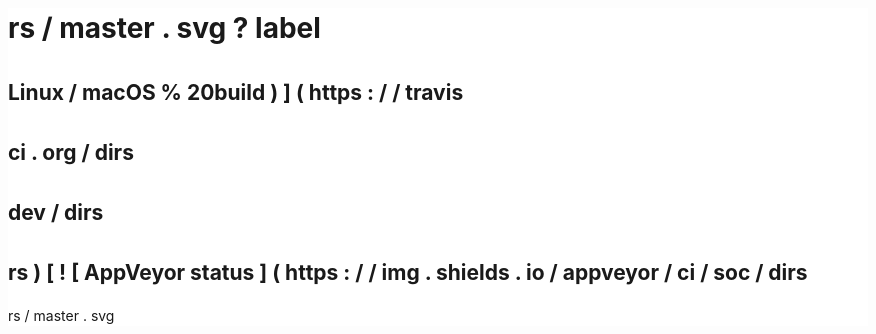rs
/
master
.
svg
?
label
=
Linux
/
macOS
%
20build
)
]
(
https
:
/
/
travis
-
ci
.
org
/
dirs
-
dev
/
dirs
-
rs
)
[
!
[
AppVeyor
status
]
(
https
:
/
/
img
.
shields
.
io
/
appveyor
/
ci
/
soc
/
dirs
-
rs
/
master
.
svg